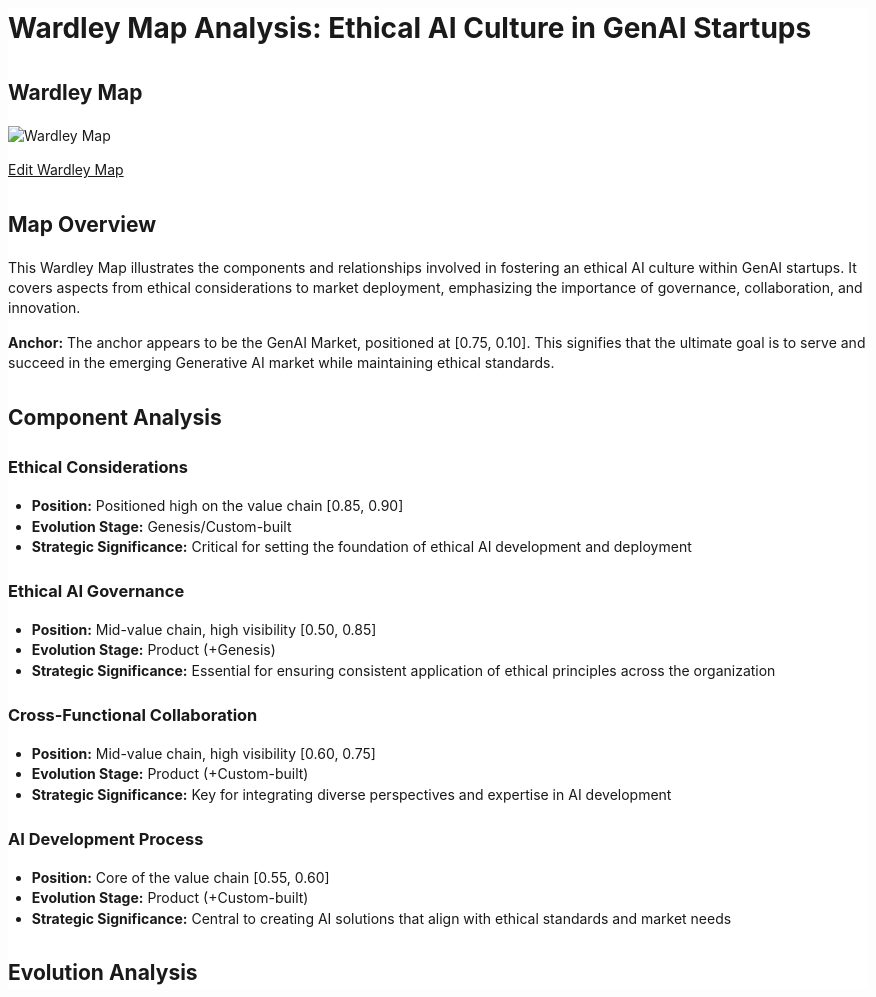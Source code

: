 # Wardley Map Analysis: Ethical AI Culture in GenAI Startups

## Wardley Map

![Wardley Map](https://images.wardleymaps.ai/map_7887d8cd-193a-47a8-961b-5a00e25e1983.png)

[Edit Wardley Map](https://create.wardleymaps.ai/#clone:907249ee92b0c96f82)

## Map Overview

This Wardley Map illustrates the components and relationships involved in fostering an ethical AI culture within GenAI startups. It covers aspects from ethical considerations to market deployment, emphasizing the importance of governance, collaboration, and innovation.

**Anchor:** The anchor appears to be the GenAI Market, positioned at [0.75, 0.10]. This signifies that the ultimate goal is to serve and succeed in the emerging Generative AI market while maintaining ethical standards.

## Component Analysis

### Ethical Considerations

- **Position:** Positioned high on the value chain [0.85, 0.90]
- **Evolution Stage:** Genesis/Custom-built
- **Strategic Significance:** Critical for setting the foundation of ethical AI development and deployment

### Ethical AI Governance

- **Position:** Mid-value chain, high visibility [0.50, 0.85]
- **Evolution Stage:** Product (+Genesis)
- **Strategic Significance:** Essential for ensuring consistent application of ethical principles across the organization

### Cross-Functional Collaboration

- **Position:** Mid-value chain, high visibility [0.60, 0.75]
- **Evolution Stage:** Product (+Custom-built)
- **Strategic Significance:** Key for integrating diverse perspectives and expertise in AI development

### AI Development Process

- **Position:** Core of the value chain [0.55, 0.60]
- **Evolution Stage:** Product (+Custom-built)
- **Strategic Significance:** Central to creating AI solutions that align with ethical standards and market needs

## Evolution Analysis
